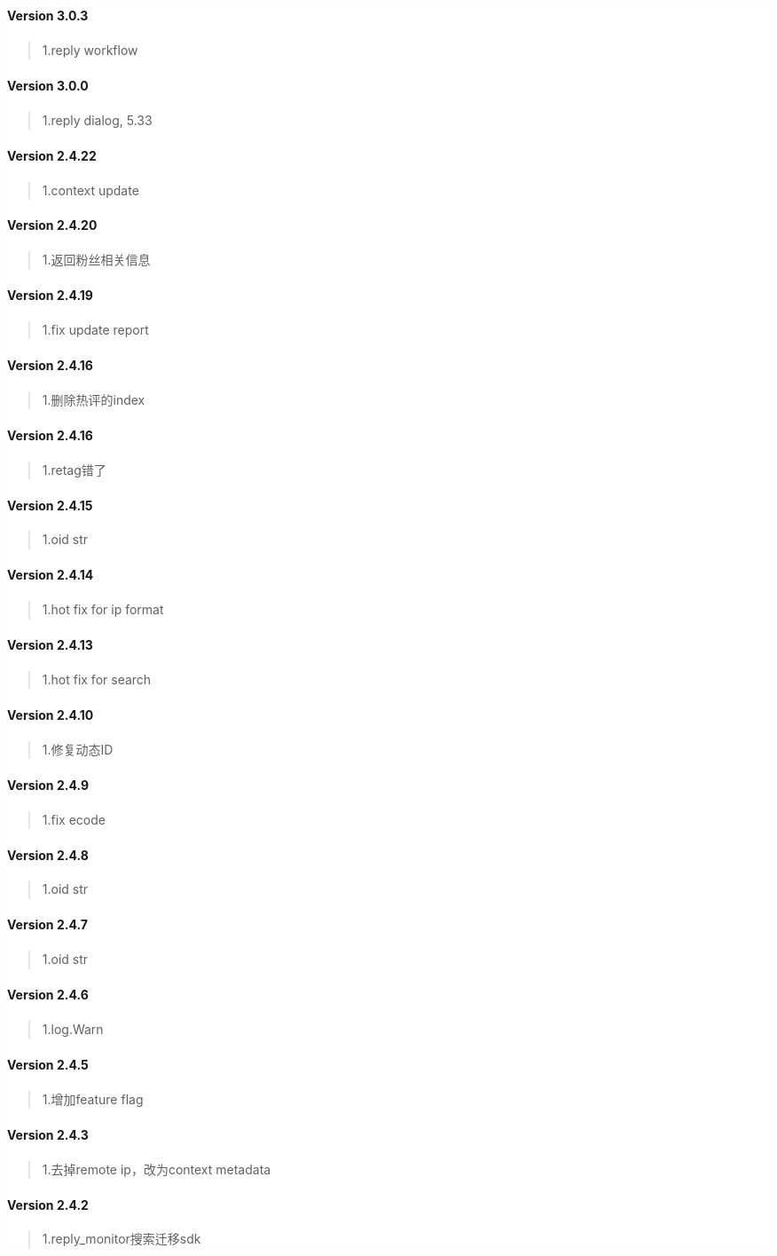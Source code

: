 #### Version 3.0.3
> 1.reply workflow

#### Version 3.0.0
> 1.reply dialog, 5.33

#### Version 2.4.22
> 1.context update

#### Version 2.4.20
> 1.返回粉丝相关信息

#### Version 2.4.19
> 1.fix update report

#### Version 2.4.16
> 1.删除热评的index

#### Version 2.4.16
> 1.retag错了

#### Version 2.4.15
> 1.oid str

#### Version 2.4.14
> 1.hot fix for ip format

#### Version 2.4.13
> 1.hot fix for search

#### Version 2.4.10
> 1.修复动态ID

#### Version 2.4.9
> 1.fix ecode

#### Version 2.4.8
> 1.oid str

#### Version 2.4.7
> 1.oid str

#### Version 2.4.6
> 1.log.Warn

#### Version 2.4.5
> 1.增加feature flag

#### Version 2.4.3
> 1.去掉remote ip，改为context metadata

#### Version 2.4.2
> 1.reply_monitor搜索迁移sdk
